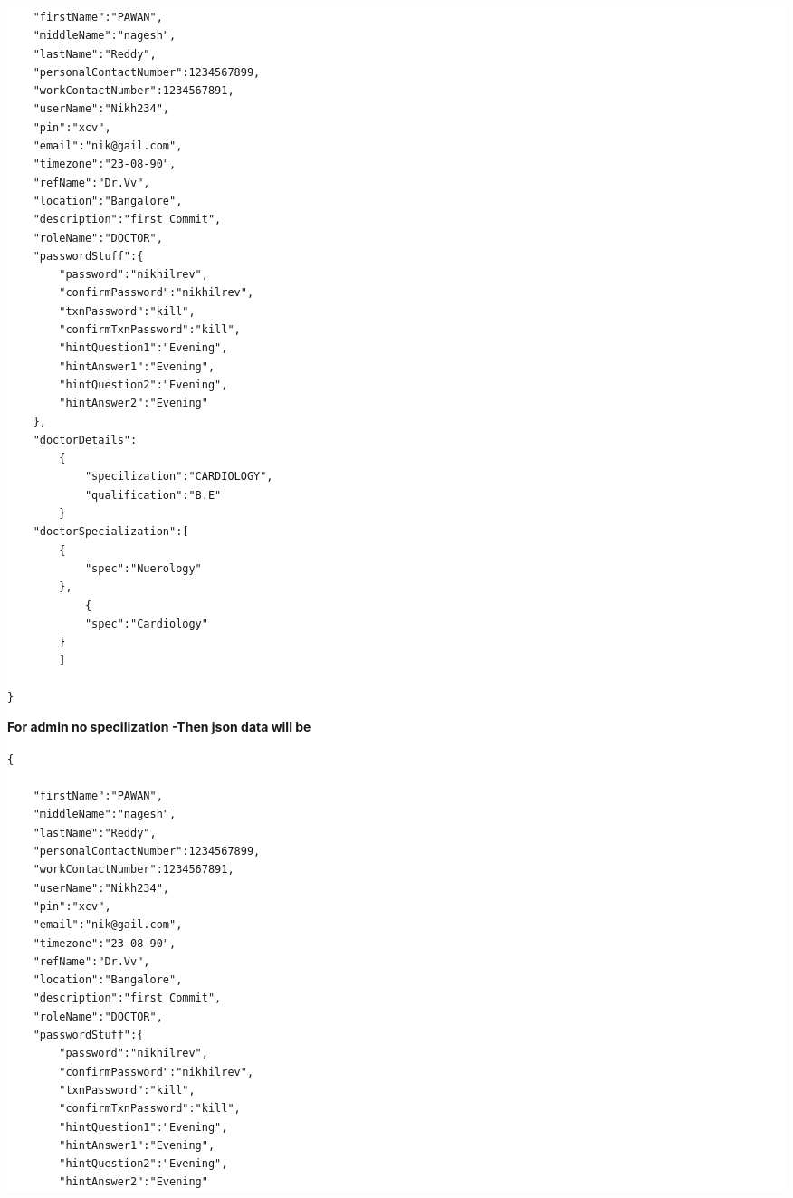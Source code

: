 		"firstName":"PAWAN",
		"middleName":"nagesh",
		"lastName":"Reddy",
		"personalContactNumber":1234567899,
		"workContactNumber":1234567891,
		"userName":"Nikh234",
		"pin":"xcv",
		"email":"nik@gail.com",	
		"timezone":"23-08-90",
		"refName":"Dr.Vv",
		"location":"Bangalore",
		"description":"first Commit",
		"roleName":"DOCTOR",
		"passwordStuff":{
			"password":"nikhilrev",
			"confirmPassword":"nikhilrev",
			"txnPassword":"kill",
			"confirmTxnPassword":"kill",
			"hintQuestion1":"Evening",
			"hintAnswer1":"Evening",
			"hintQuestion2":"Evening",
			"hintAnswer2":"Evening"
		},
		"doctorDetails":
			{
				"specilization":"CARDIOLOGY",
				"qualification":"B.E"
			}
		"doctorSpecialization":[	
			{
				"spec":"Nuerology"
			},
				{
				"spec":"Cardiology"
			}
			]
		
	}
	
	
__For admin no specilization -Then json data will be__

	{
		
		"firstName":"PAWAN",
		"middleName":"nagesh",
		"lastName":"Reddy",
		"personalContactNumber":1234567899,
		"workContactNumber":1234567891,
		"userName":"Nikh234",
		"pin":"xcv",
		"email":"nik@gail.com",	
		"timezone":"23-08-90",
		"refName":"Dr.Vv",
		"location":"Bangalore",
		"description":"first Commit",
		"roleName":"DOCTOR",
		"passwordStuff":{
			"password":"nikhilrev",
			"confirmPassword":"nikhilrev",
			"txnPassword":"kill",
			"confirmTxnPassword":"kill",
			"hintQuestion1":"Evening",
			"hintAnswer1":"Evening",
			"hintQuestion2":"Evening",
			"hintAnswer2":"Evening"